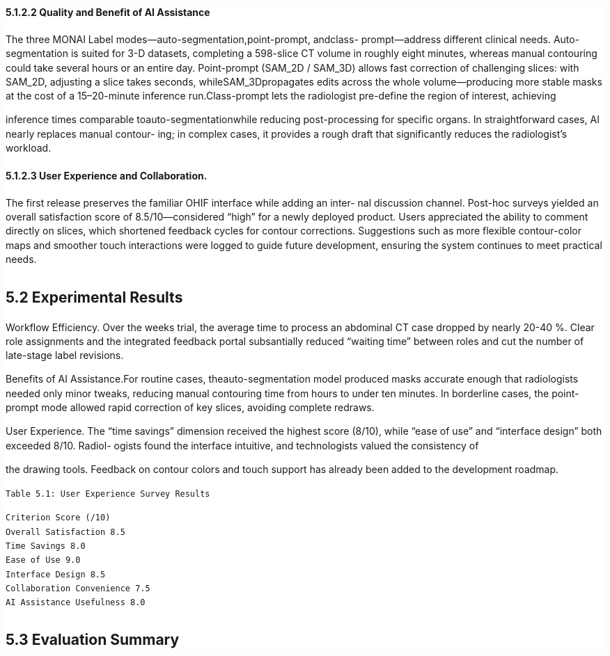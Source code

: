 #### 5.1.2.2 Quality and Benefit of AI Assistance

The three MONAI Label modes—auto-segmentation,point-prompt, andclass-
prompt—address different clinical needs. Auto-segmentation is suited for 3-D
datasets, completing a 598-slice CT volume in roughly eight minutes, whereas
manual contouring could take several hours or an entire day. Point-prompt
(SAM_2D / SAM_3D) allows fast correction of challenging slices: with SAM_2D,
adjusting a slice takes seconds, whileSAM_3Dpropagates edits across the whole
volume—producing more stable masks at the cost of a 15–20-minute inference
run.Class-prompt lets the radiologist pre-define the region of interest, achieving


inference times comparable toauto-segmentationwhile reducing post-processing
for specific organs. In straightforward cases, AI nearly replaces manual contour-
ing; in complex cases, it provides a rough draft that significantly reduces the
radiologist’s workload.

#### 5.1.2.3 User Experience and Collaboration.

The first release preserves the familiar OHIF interface while adding an inter-
nal discussion channel. Post-hoc surveys yielded an overall satisfaction score
of 8.5/10—considered “high” for a newly deployed product. Users appreciated
the ability to comment directly on slices, which shortened feedback cycles for
contour corrections. Suggestions such as more flexible contour-color maps and
smoother touch interactions were logged to guide future development, ensuring
the system continues to meet practical needs.

## 5.2 Experimental Results

Workflow Efficiency. Over the weeks trial, the average time to process an
abdominal CT case dropped by nearly 20-40 %. Clear role assignments and the
integrated feedback portal subsantially reduced “waiting time” between roles and
cut the number of late-stage label revisions.

Benefits of AI Assistance.For routine cases, theauto-segmentation model
produced masks accurate enough that radiologists needed only minor tweaks,
reducing manual contouring time from hours to under ten minutes. In borderline
cases, the point-prompt mode allowed rapid correction of key slices, avoiding
complete redraws.

User Experience. The “time savings” dimension received the highest score
(8/10), while “ease of use” and “interface design” both exceeded 8/10. Radiol-
ogists found the interface intuitive, and technologists valued the consistency of


the drawing tools. Feedback on contour colors and touch support has already
been added to the development roadmap.

```
Table 5.1: User Experience Survey Results
```
```
Criterion Score (/10)
Overall Satisfaction 8.5
Time Savings 8.0
Ease of Use 9.0
Interface Design 8.5
Collaboration Convenience 7.5
AI Assistance Usefulness 8.0
```
## 5.3 Evaluation Summary
